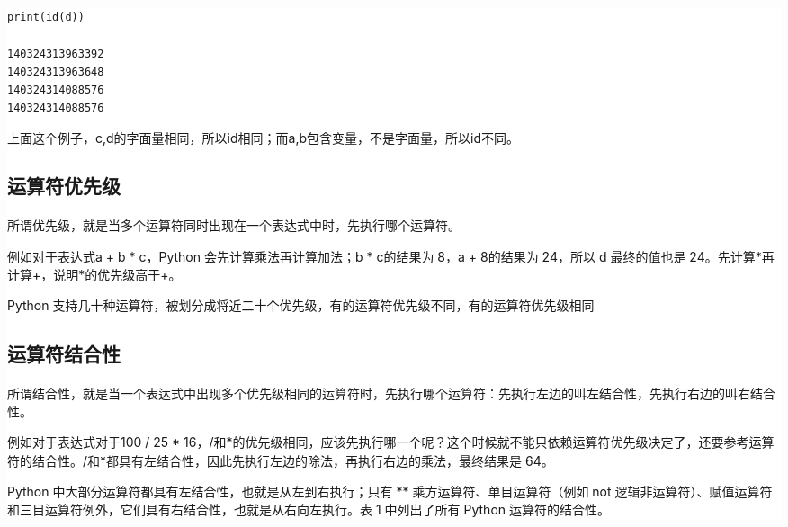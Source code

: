 ```
print(id(d))

140324313963392
140324313963648
140324314088576
140324314088576 
```
上面这个例子，c,d的字面量相同，所以id相同；而a,b包含变量，不是字面量，所以id不同。

## 运算符优先级
所谓优先级，就是当多个运算符同时出现在一个表达式中时，先执行哪个运算符。

例如对于表达式a + b * c，Python 会先计算乘法再计算加法；b * c的结果为 8，a + 8的结果为 24，所以 d 最终的值也是 24。先计算\*再计算+，说明*的优先级高于+。

Python 支持几十种运算符，被划分成将近二十个优先级，有的运算符优先级不同，有的运算符优先级相同

## 运算符结合性
所谓结合性，就是当一个表达式中出现多个优先级相同的运算符时，先执行哪个运算符：先执行左边的叫左结合性，先执行右边的叫右结合性。

例如对于表达式对于100 / 25 * 16，/和\*的优先级相同，应该先执行哪一个呢？这个时候就不能只依赖运算符优先级决定了，还要参考运算符的结合性。/和*都具有左结合性，因此先执行左边的除法，再执行右边的乘法，最终结果是 64。

Python 中大部分运算符都具有左结合性，也就是从左到右执行；只有 ** 乘方运算符、单目运算符（例如 not 逻辑非运算符）、赋值运算符和三目运算符例外，它们具有右结合性，也就是从右向左执行。表 1 中列出了所有 Python 运算符的结合性。 
